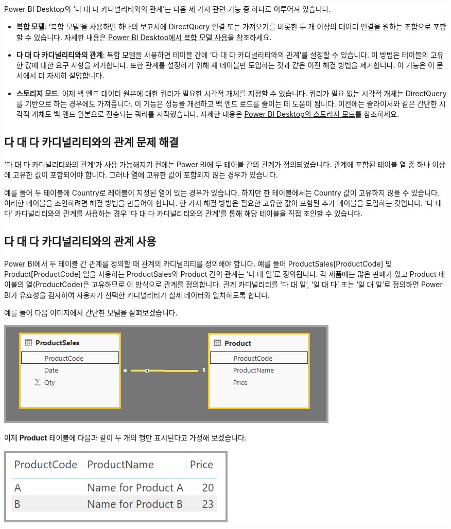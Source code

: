 Power BI Desktop의 ‘다 대 다 카디널리티와의 관계’는 다음 세 가지 관련 기능 중 하나로 이루어져 있습니다. 

* **복합 모델**: ‘복합 모델’을 사용하면 하나의 보고서에 DirectQuery 연결 또는 가져오기를 비롯한 두 개 이상의 데이터 연결을 원하는 조합으로 포함할 수 있습니다.  자세한 내용은 [Power BI Desktop에서 복합 모델 사용](desktop-composite-models.md)을 참조하세요.

* **다 대 다 카디널리티와의 관계**: 복합 모델을 사용하면 테이블 간에 ‘다 대 다 카디널리티와의 관계’를 설정할 수 있습니다.  이 방법은 테이블의 고유한 값에 대한 요구 사항을 제거합니다. 또한 관계를 설정하기 위해 새 테이블만 도입하는 것과 같은 이전 해결 방법을 제거합니다. 이 기능은 이 문서에서 더 자세히 설명합니다.

* **스토리지 모드**: 이제 백 엔드 데이터 원본에 대한 쿼리가 필요한 시각적 개체를 지정할 수 있습니다. 쿼리가 필요 없는 시각적 개체는 DirectQuery를 기반으로 하는 경우에도 가져옵니다. 이 기능은 성능을 개선하고 백 엔드 로드를 줄이는 데 도움이 됩니다. 이전에는 슬라이서와 같은 간단한 시각적 개체도 백 엔드 원본으로 전송되는 쿼리를 시작했습니다. 자세한 내용은 [Power BI Desktop의 스토리지 모드](desktop-storage-mode.md)를 참조하세요.

## <a name="what-a-relationship-with-a-many-many-cardinality-solves"></a>다 대 다 카디널리티와의 관계 문제 해결

‘다 대 다 카디널리티와의 관계’가 사용 가능해지기 전에는 Power BI에 두 테이블 간의 관계가 정의되었습니다.  관계에 포함된 테이블 열 중 하나 이상에 고유한 값이 포함되어야 합니다. 그러나 열에 고유한 값이 포함되지 않는 경우가 있습니다.

예를 들어 두 테이블에 Country로 레이블이 지정된 열이 있는 경우가 있습니다. 하지만 한 테이블에서는 Country 값이 고유하지 않을 수 있습니다. 이러한 테이블을 조인하려면 해결 방법을 만들어야 합니다. 한 가지 해결 방법은 필요한 고유한 값이 포함된 추가 테이블을 도입하는 것입니다. ‘다 대 다’ 카디널리티와의 관계를 사용하는 경우 ‘다 대 다 카디널리티와의 관계’를 통해 해당 테이블을 직접 조인할 수 있습니다.  

## <a name="use-relationships-with-a-many-many-cardinality"></a>다 대 다 카디널리티와의 관계 사용

Power BI에서 두 테이블 간 관계를 정의할 때 관계의 카디널리티를 정의해야 합니다. 예를 들어 ProductSales[ProductCode] 및 Product[ProductCode] 열을 사용하는 ProductSales와 Product 간의 관계는 ‘다 대 일’로 정의됩니다.  각 제품에는 많은 판매가 있고 Product 테이블의 열(ProductCode)은 고유하므로 이 방식으로 관계를 정의합니다. 관계 카디널리티를 ‘다 대 일’, ‘일 대 다’ 또는 ‘일 대 일’로 정의하면 Power BI가 유효성을 검사하여 사용자가 선택한 카디널리티가 실제 데이터와 일치하도록 합니다.   

예를 들어 다음 이미지에서 간단한 모델을 살펴보겠습니다.

![ProductSales 및 Product 테이블, 관계 뷰, Power BI Desktop](media/desktop-many-to-many-relationships/many-to-many-relationships_02.png)

이제 **Product** 테이블에 다음과 같이 두 개의 행만 표시된다고 가정해 보겠습니다.

![두 개의 행이 있는 Product 테이블 시각적 개체, Power BI Desktop](media/desktop-many-to-many-relationships/many-to-many-relationships_03.png)
